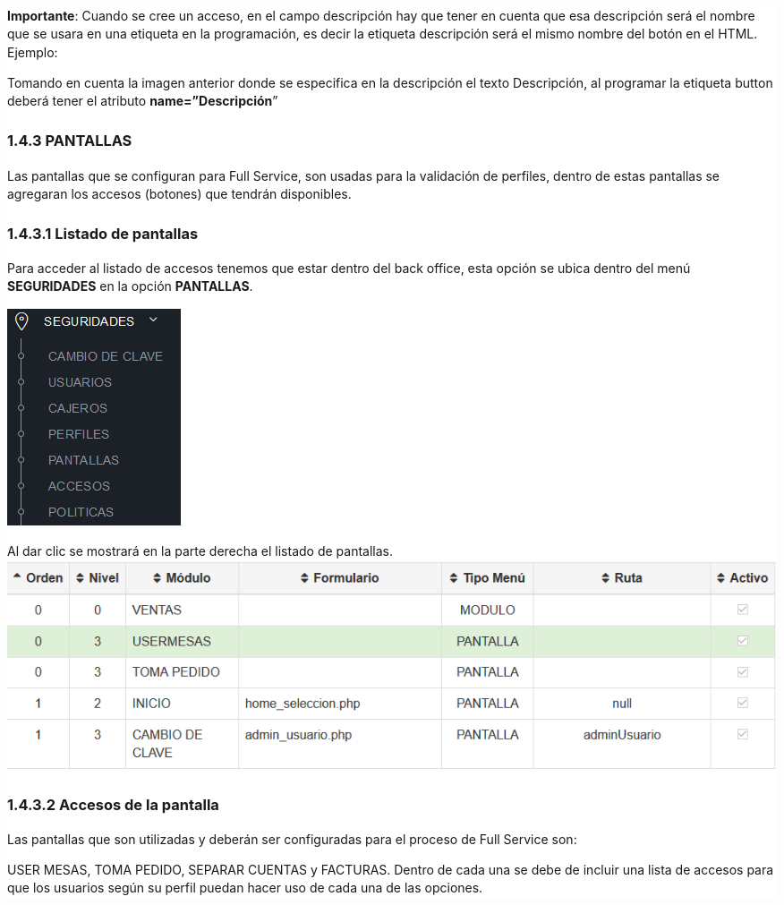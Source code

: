

**Importante**: Cuando se cree un acceso, en el campo descripción hay que tener en cuenta que esa descripción será el nombre que se usara en una etiqueta en la programación, es decir la etiqueta descripción será el mismo nombre del botón en el HTML. Ejemplo:

Tomando en cuenta la imagen anterior donde se especifica en la descripción el texto 
Descripción, al programar la etiqueta button deberá tener el atributo **name=”Descripción**”

### 1.4.3 PANTALLAS
Las pantallas que se configuran para Full Service, son usadas para la validación de perfiles, dentro de estas pantallas se agregaran los accesos (botones) que tendrán disponibles.

### 1.4.3.1 Listado de pantallas

Para acceder al listado de accesos tenemos que estar dentro del back office, esta opción se ubica dentro del menú **SEGURIDADES** en la opción **PANTALLAS**.

![](c55.png)

Al dar clic se mostrará en la parte derecha el listado de pantallas.
![](c56.png)

### 1.4.3.2 Accesos de la pantalla

Las pantallas que son utilizadas y deberán ser configuradas para el proceso de Full Service son:

USER MESAS, TOMA PEDIDO, SEPARAR CUENTAS y FACTURAS. Dentro de cada una se debe de 
incluir una lista de accesos para que los usuarios según su perfil puedan hacer uso de cada una de las opciones.
